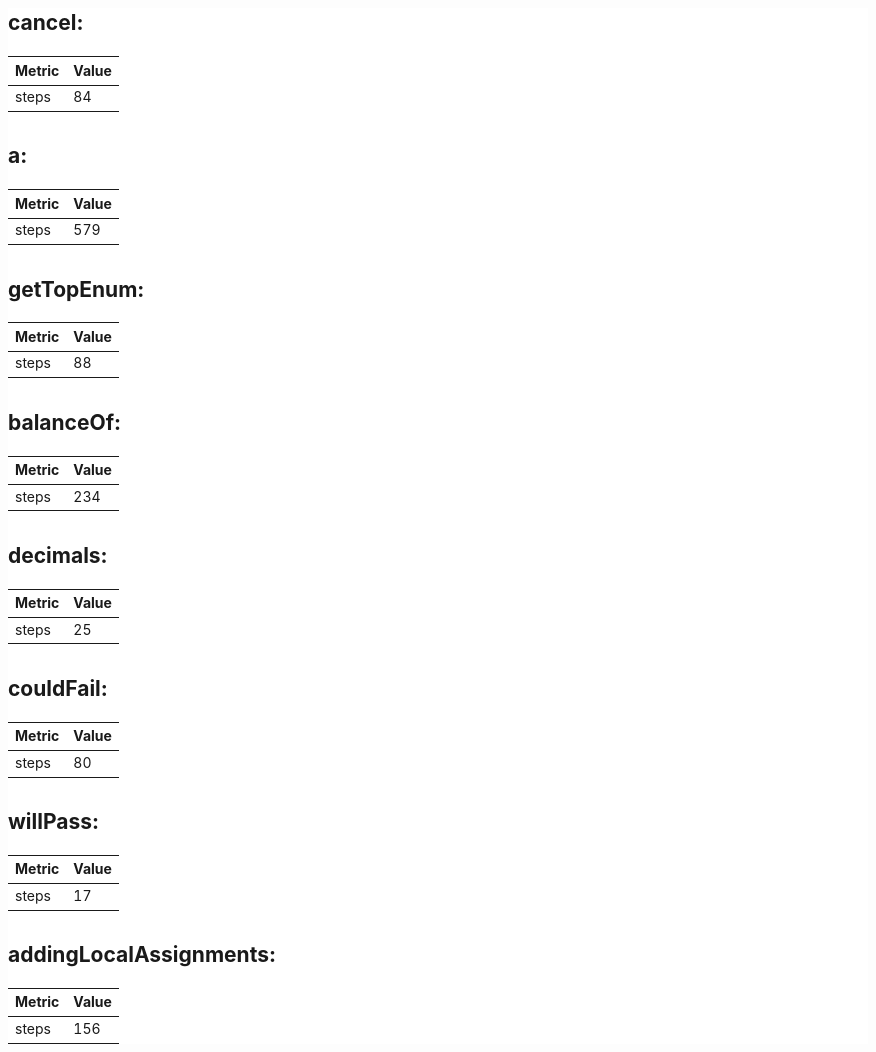 ## cancel:

| Metric | Value |
| ----------- | ----------- |
| steps | 84 |

## a:

| Metric | Value |
| ----------- | ----------- |
| steps | 579 |

## getTopEnum:

| Metric | Value |
| ----------- | ----------- |
| steps | 88 |

## balanceOf:

| Metric | Value |
| ----------- | ----------- |
| steps | 234 |

## decimals:

| Metric | Value |
| ----------- | ----------- |
| steps | 25 |

## couldFail:

| Metric | Value |
| ----------- | ----------- |
| steps | 80 |

## willPass:

| Metric | Value |
| ----------- | ----------- |
| steps | 17 |

## addingLocalAssignments:

| Metric | Value |
| ----------- | ----------- |
| steps | 156 |
